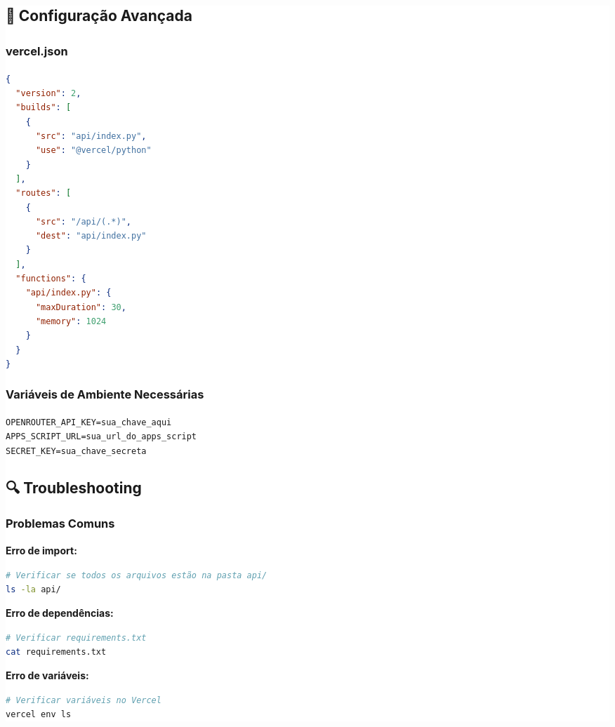 ## 📝 Configuração Avançada

### vercel.json
```json
{
  "version": 2,
  "builds": [
    {
      "src": "api/index.py",
      "use": "@vercel/python"
    }
  ],
  "routes": [
    {
      "src": "/api/(.*)",
      "dest": "api/index.py"
    }
  ],
  "functions": {
    "api/index.py": {
      "maxDuration": 30,
      "memory": 1024
    }
  }
}
```

### Variáveis de Ambiente Necessárias

```env
OPENROUTER_API_KEY=sua_chave_aqui
APPS_SCRIPT_URL=sua_url_do_apps_script
SECRET_KEY=sua_chave_secreta
```

## 🔍 Troubleshooting

### Problemas Comuns

**Erro de import:**
```bash
# Verificar se todos os arquivos estão na pasta api/
ls -la api/
```

**Erro de dependências:**
```bash
# Verificar requirements.txt
cat requirements.txt
```

**Erro de variáveis:**
```bash
# Verificar variáveis no Vercel
vercel env ls
```
